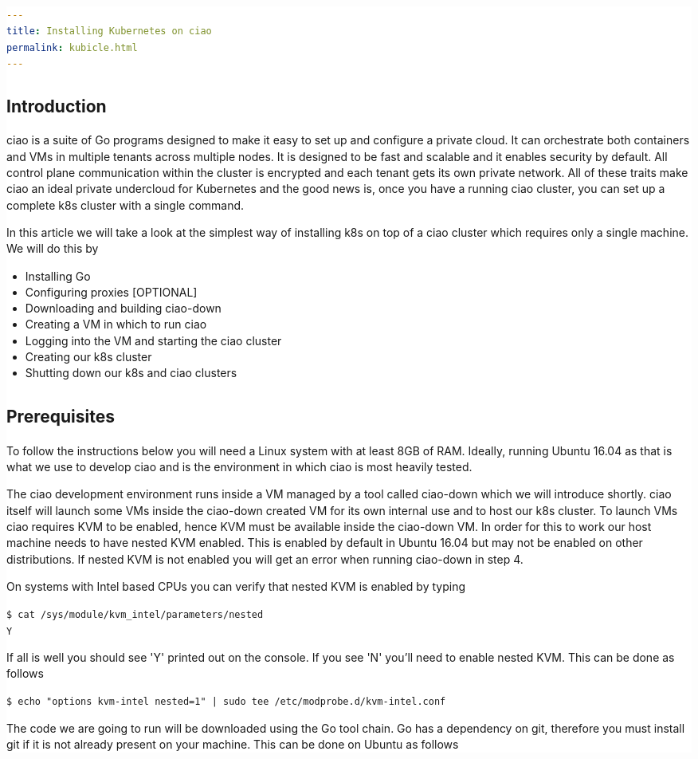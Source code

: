 ```yaml
---
title: Installing Kubernetes on ciao
permalink: kubicle.html
---
```


## Introduction

ciao is a suite of Go programs designed to make it easy to set up and configure a private cloud.  It can orchestrate both containers and VMs in multiple tenants across multiple nodes.  It is designed to be fast and scalable and it enables security by default.  All control plane communication within the cluster is encrypted and each tenant gets its own private network.  All of these traits make ciao an ideal private undercloud for Kubernetes and the good news is, once you have a running ciao cluster, you can set up a complete k8s cluster with a single command.

In this article we will take a look at the simplest way of installing k8s on top of a ciao cluster which requires only a single machine.  We will do this by

- Installing Go
- Configuring proxies [OPTIONAL] 
- Downloading and building ciao-down
- Creating a VM in which to run ciao
- Logging into the VM and starting the ciao cluster
- Creating our k8s cluster
- Shutting down our k8s and ciao clusters

## Prerequisites

To follow the instructions below you will need a Linux system with at least 8GB of RAM.  Ideally, running Ubuntu 16.04 as that is what we use to develop ciao and is the environment in which ciao is most heavily tested.

The ciao development environment runs inside a VM managed by a tool called ciao-down which we will introduce shortly.  ciao itself will launch some VMs inside the ciao-down created VM for its own internal use and to host our k8s cluster.  To launch VMs ciao requires KVM to be enabled, hence KVM must be available inside the ciao-down VM.  In order for this to work our host machine needs to have nested KVM enabled.  This is enabled by default in Ubuntu 16.04 but may not be enabled on other distributions.  If nested KVM is not enabled you will get an error when running ciao-down in step 4.

On systems with Intel based CPUs you can verify that nested KVM is enabled by typing

```shell
$ cat /sys/module/kvm_intel/parameters/nested
Y
```

If all is well you should see 'Y' printed out on the console.  If you see 'N' you’ll need to enable nested KVM.  This can be done as follows

```shell
$ echo "options kvm-intel nested=1" | sudo tee /etc/modprobe.d/kvm-intel.conf
```

The code we are going to run will be downloaded using the Go tool chain.  Go has a dependency on git, therefore you must install git if it is not already present on your machine.  This can be done on Ubuntu as follows
